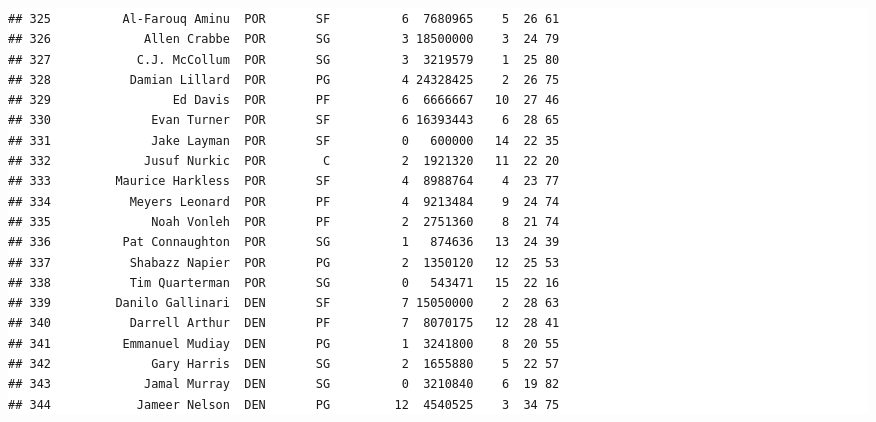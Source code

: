     ## 325          Al-Farouq Aminu  POR       SF          6  7680965    5  26 61
    ## 326             Allen Crabbe  POR       SG          3 18500000    3  24 79
    ## 327            C.J. McCollum  POR       SG          3  3219579    1  25 80
    ## 328           Damian Lillard  POR       PG          4 24328425    2  26 75
    ## 329                 Ed Davis  POR       PF          6  6666667   10  27 46
    ## 330              Evan Turner  POR       SF          6 16393443    6  28 65
    ## 331              Jake Layman  POR       SF          0   600000   14  22 35
    ## 332             Jusuf Nurkic  POR        C          2  1921320   11  22 20
    ## 333         Maurice Harkless  POR       SF          4  8988764    4  23 77
    ## 334           Meyers Leonard  POR       PF          4  9213484    9  24 74
    ## 335              Noah Vonleh  POR       PF          2  2751360    8  21 74
    ## 336          Pat Connaughton  POR       SG          1   874636   13  24 39
    ## 337           Shabazz Napier  POR       PG          2  1350120   12  25 53
    ## 338           Tim Quarterman  POR       SG          0   543471   15  22 16
    ## 339         Danilo Gallinari  DEN       SF          7 15050000    2  28 63
    ## 340           Darrell Arthur  DEN       PF          7  8070175   12  28 41
    ## 341          Emmanuel Mudiay  DEN       PG          1  3241800    8  20 55
    ## 342              Gary Harris  DEN       SG          2  1655880    5  22 57
    ## 343             Jamal Murray  DEN       SG          0  3210840    6  19 82
    ## 344            Jameer Nelson  DEN       PG         12  4540525    3  34 75